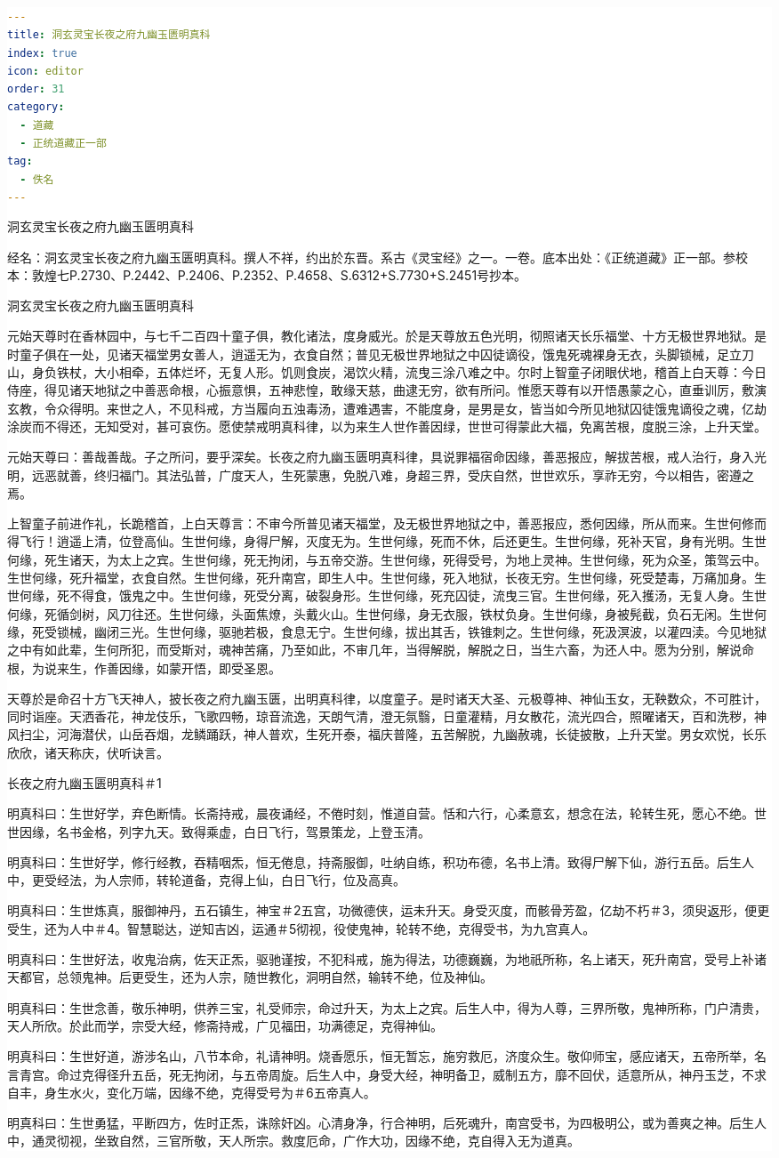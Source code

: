 ```yaml
---
title: 洞玄灵宝长夜之府九幽玉匮明真科
index: true
icon: editor
order: 31
category:
  - 道藏
  - 正统道藏正一部
tag:
  - 佚名
---
```


洞玄灵宝长夜之府九幽玉匮明真科  

经名：洞玄灵宝长夜之府九幽玉匮明真科。撰人不祥，约出於东晋。系古《灵宝经》之一。一卷。底本出处：《正统道藏》正一部。参校本：敦煌七P.2730、P.2442、P.2406、P.2352、P.4658、S.6312+S.7730+S.2451号抄本。  

洞玄灵宝长夜之府九幽玉匮明真科  

元始天尊时在香林园中，与七千二百四十童子俱，教化诸法，度身威光。於是天尊放五色光明，彻照诸天长乐福堂、十方无极世界地狱。是时童子俱在一处，见诸天福堂男女善人，逍遥无为，衣食自然；普见无极世界地狱之中囚徒谪役，饿鬼死魂裸身无衣，头脚锁械，足立刀山，身负铁杖，大小相牵，五体烂坏，无复人形。饥则食炭，渴饮火精，流曳三涂八难之中。尔时上智童子闭眼伏地，稽首上白天尊：今日侍座，得见诸天地狱之中善恶命根，心振意惧，五神悲惶，敢缘天慈，曲逮无穷，欲有所问。惟愿天尊有以开悟愚蒙之心，直垂训厉，敷演玄教，令众得明。来世之人，不见科戒，方当履向五浊毒汤，遭难遇害，不能度身，是男是女，皆当如今所见地狱囚徒饿鬼谪役之魂，亿劫涂炭而不得还，无知受对，甚可哀伤。愿使禁戒明真科律，以为来生人世作善因绿，世世可得蒙此大福，免离苦根，度脱三涂，上升天堂。  

元始天尊曰：善哉善哉。子之所问，要乎深矣。长夜之府九幽玉匮明真科律，具说罪福宿命因缘，善恶报应，解拔苦根，戒人治行，身入光明，远恶就善，终归福门。其法弘普，广度天人，生死蒙惠，免脱八难，身超三界，受庆自然，世世欢乐，享祚无穷，今以相告，密遵之焉。  

上智童子前进作礼，长跪稽首，上白天尊言：不审今所普见诸天福堂，及无极世界地狱之中，善恶报应，悉何因缘，所从而来。生世何修而得飞行！逍遥上清，位登高仙。生世何缘，身得尸解，灭度无为。生世何缘，死而不休，后还更生。生世何缘，死补天官，身有光明。生世何缘，死生诸天，为太上之宾。生世何缘，死无拘闭，与五帝交游。生世何缘，死得受号，为地上灵神。生世何缘，死为众圣，策驾云中。生世何缘，死升福堂，衣食自然。生世何缘，死升南宫，即生人中。生世何缘，死入地狱，长夜无穷。生世何缘，死受楚毒，万痛加身。生世何缘，死不得食，饿鬼之中。生世何缘，死受分离，破裂身形。生世何缘，死充囚徒，流曳三官。生世何缘，死入擭汤，无复人身。生世何缘，死循剑树，风刀往还。生世何缘，头面焦燎，头戴火山。生世何缘，身无衣服，铁杖负身。生世何缘，身被髡截，负石无闲。生世何缘，死受锁械，幽闭三光。生世何缘，驱驰若极，食息无宁。生世何缘，拔出其舌，铁锥刺之。生世何缘，死汲溟波，以灌四渎。今见地狱之中有如此辈，生何所犯，而受斯对，魂神苦痛，乃至如此，不审几年，当得解脱，解脱之日，当生六畜，为还人中。愿为分别，解说命根，为说来生，作善因缘，如蒙开悟，即受圣恩。  

天尊於是命召十方飞天神人，披长夜之府九幽玉匮，出明真科律，以度童子。是时诸天大圣、元极尊神、神仙玉女，无鞅数众，不可胜计，同时诣座。天洒香花，神龙伎乐，飞歌四畅，琼音流逸，天朗气清，澄无氛翳，日童灌精，月女散花，流光四合，照曜诸天，百和洗秽，神风扫尘，河海潜伏，山岳吞烟，龙鳞踊跃，神人普欢，生死开泰，福庆普隆，五苦解脱，九幽赦魂，长徒披散，上升天堂。男女欢悦，长乐欣欣，诸天称庆，伏听诀言。  

长夜之府九幽玉匮明真科＃1  

明真科曰：生世好学，弃色断情。长斋持戒，晨夜诵经，不倦时刻，惟道自营。恬和六行，心柔意玄，想念在法，轮转生死，愿心不绝。世世因缘，名书金格，列字九天。致得乘虚，白日飞行，驾景策龙，上登玉清。  

明真科曰：生世好学，修行经教，吞精咽炁，恒无倦息，持斋服御，吐纳自练，积功布德，名书上清。致得尸解下仙，游行五岳。后生人中，更受经法，为人宗师，转轮道备，克得上仙，白日飞行，位及高真。  

明真科曰：生世炼真，服御神丹，五石镇生，神宝＃2五宫，功微德侠，运未升天。身受灭度，而骸骨芳盈，亿劫不朽＃3，须臾返形，便更受生，还为人中＃4。智慧聪达，逆知吉凶，运通＃5彻视，役使鬼神，轮转不绝，克得受书，为九宫真人。  

明真科曰：生世好法，收鬼治病，佐天正炁，驱驰谨按，不犯科戒，施为得法，功德巍巍，为地祇所称，名上诸天，死升南宫，受号上补诸天都官，总领鬼神。后更受生，还为人宗，随世教化，洞明自然，输转不绝，位及神仙。  

明真科曰：生世念善，敬乐神明，供养三宝，礼受师宗，命过升天，为太上之宾。后生人中，得为人尊，三界所敬，鬼神所称，门户清贵，天人所欣。於此而学，宗受大经，修斋持戒，广见福田，功满德足，克得神仙。  

明真科曰：生世好道，游涉名山，八节本命，礼请神明。烧香愿乐，恒无暂忘，施穷救厄，济度众生。敬仰师宝，感应诸天，五帝所举，名言青宫。命过克得径升五岳，死无拘闭，与五帝周旋。后生人中，身受大经，神明备卫，威制五方，靡不回伏，适意所从，神丹玉芝，不求自丰，身生水火，变化万端，因缘不绝，克得受号为＃6五帝真人。  

明真科曰：生世勇猛，平断四方，佐时正炁，诛除奸凶。心清身净，行合神明，后死魂升，南宫受书，为四极明公，或为善爽之神。后生人中，通灵彻视，坐致自然，三官所敬，天人所宗。救度厄命，广作大功，因缘不绝，克自得入无为道真。  
